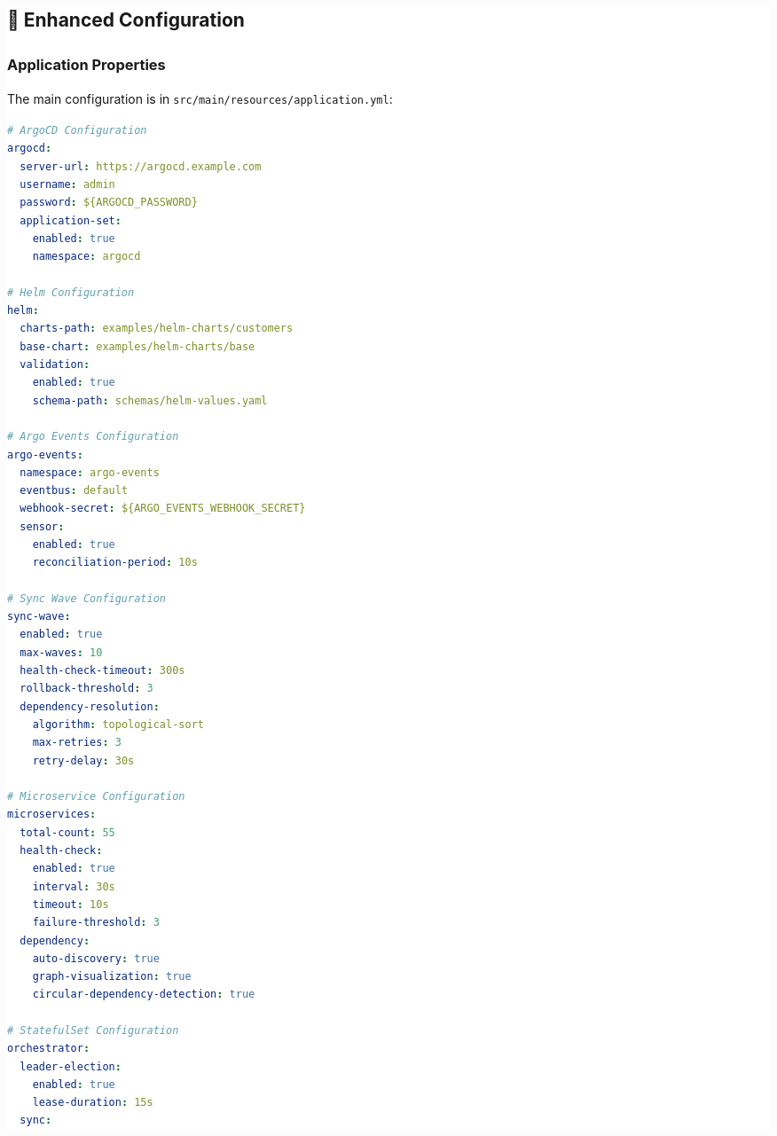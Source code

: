 ## 🔧 Enhanced Configuration

### Application Properties

The main configuration is in `src/main/resources/application.yml`:

```yaml
# ArgoCD Configuration
argocd:
  server-url: https://argocd.example.com
  username: admin
  password: ${ARGOCD_PASSWORD}
  application-set:
    enabled: true
    namespace: argocd

# Helm Configuration
helm:
  charts-path: examples/helm-charts/customers
  base-chart: examples/helm-charts/base
  validation:
    enabled: true
    schema-path: schemas/helm-values.yaml

# Argo Events Configuration
argo-events:
  namespace: argo-events
  eventbus: default
  webhook-secret: ${ARGO_EVENTS_WEBHOOK_SECRET}
  sensor:
    enabled: true
    reconciliation-period: 10s

# Sync Wave Configuration
sync-wave:
  enabled: true
  max-waves: 10
  health-check-timeout: 300s
  rollback-threshold: 3
  dependency-resolution:
    algorithm: topological-sort
    max-retries: 3
    retry-delay: 30s

# Microservice Configuration
microservices:
  total-count: 55
  health-check:
    enabled: true
    interval: 30s
    timeout: 10s
    failure-threshold: 3
  dependency:
    auto-discovery: true
    graph-visualization: true
    circular-dependency-detection: true

# StatefulSet Configuration
orchestrator:
  leader-election:
    enabled: true
    lease-duration: 15s
  sync:
```